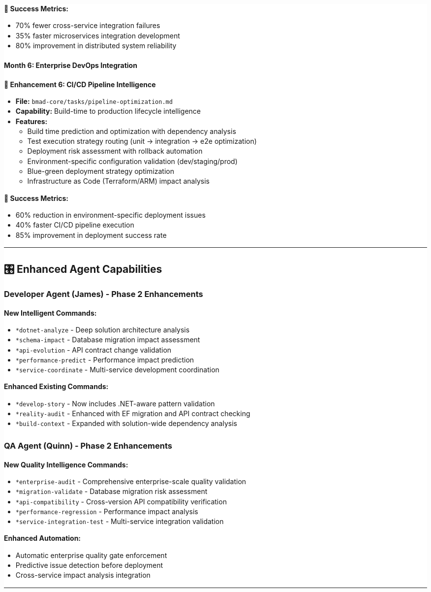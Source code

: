 **🎯 Success Metrics:**
- 70% fewer cross-service integration failures
- 35% faster microservices integration development
- 80% improvement in distributed system reliability

#### **Month 6: Enterprise DevOps Integration**

**🔧 Enhancement 6: CI/CD Pipeline Intelligence**
- **File:** `bmad-core/tasks/pipeline-optimization.md`
- **Capability:** Build-time to production lifecycle intelligence
- **Features:**
  - Build time prediction and optimization with dependency analysis
  - Test execution strategy routing (unit → integration → e2e optimization)
  - Deployment risk assessment with rollback automation
  - Environment-specific configuration validation (dev/staging/prod)
  - Blue-green deployment strategy optimization
  - Infrastructure as Code (Terraform/ARM) impact analysis

**🎯 Success Metrics:**
- 60% reduction in environment-specific deployment issues
- 40% faster CI/CD pipeline execution
- 85% improvement in deployment success rate

---

## 🎛️ Enhanced Agent Capabilities

### **Developer Agent (James) - Phase 2 Enhancements**

**New Intelligent Commands:**
- `*dotnet-analyze` - Deep solution architecture analysis
- `*schema-impact` - Database migration impact assessment  
- `*api-evolution` - API contract change validation
- `*performance-predict` - Performance impact prediction
- `*service-coordinate` - Multi-service development coordination

**Enhanced Existing Commands:**
- `*develop-story` - Now includes .NET-aware pattern validation
- `*reality-audit` - Enhanced with EF migration and API contract checking
- `*build-context` - Expanded with solution-wide dependency analysis

### **QA Agent (Quinn) - Phase 2 Enhancements**

**New Quality Intelligence Commands:**
- `*enterprise-audit` - Comprehensive enterprise-scale quality validation
- `*migration-validate` - Database migration risk assessment
- `*api-compatibility` - Cross-version API compatibility verification
- `*performance-regression` - Performance impact analysis
- `*service-integration-test` - Multi-service integration validation

**Enhanced Automation:**
- Automatic enterprise quality gate enforcement
- Predictive issue detection before deployment
- Cross-service impact analysis integration

---